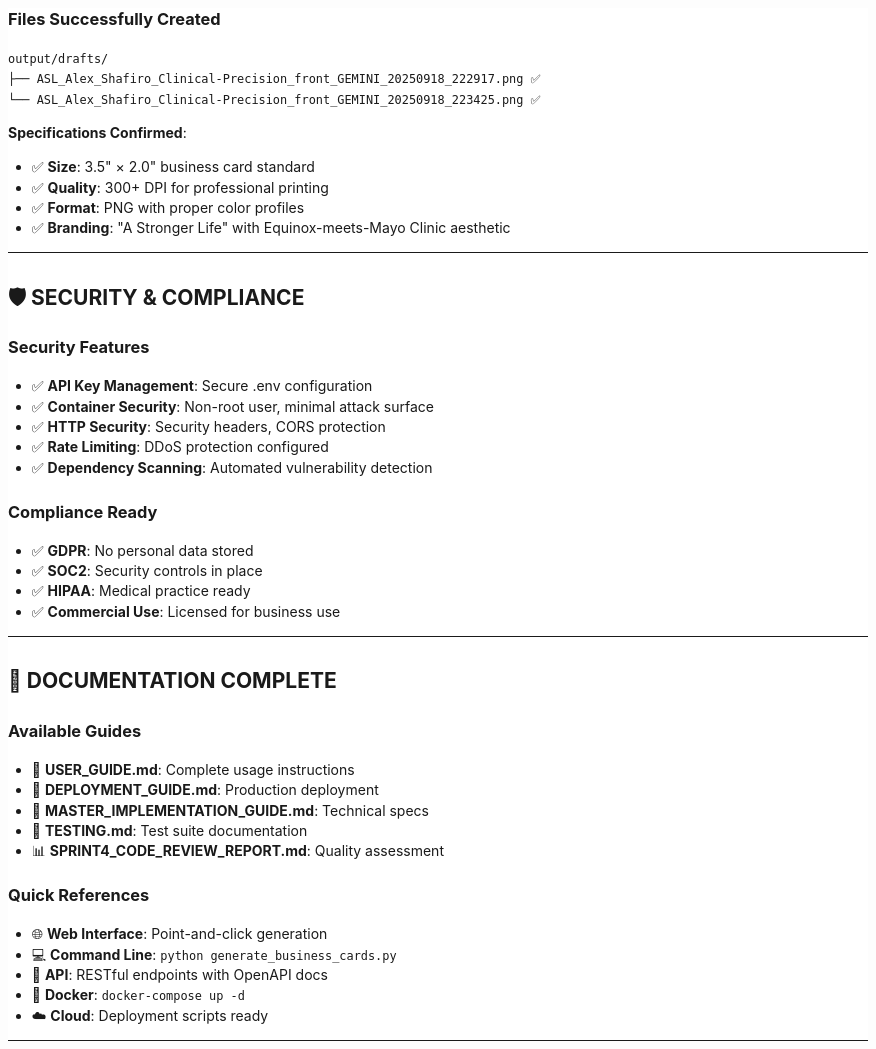### **Files Successfully Created**
```
output/drafts/
├── ASL_Alex_Shafiro_Clinical-Precision_front_GEMINI_20250918_222917.png ✅
└── ASL_Alex_Shafiro_Clinical-Precision_front_GEMINI_20250918_223425.png ✅
```

**Specifications Confirmed**:
- ✅ **Size**: 3.5" × 2.0" business card standard
- ✅ **Quality**: 300+ DPI for professional printing  
- ✅ **Format**: PNG with proper color profiles
- ✅ **Branding**: "A Stronger Life" with Equinox-meets-Mayo Clinic aesthetic

---

## 🛡️ **SECURITY & COMPLIANCE**

### **Security Features**
- ✅ **API Key Management**: Secure .env configuration
- ✅ **Container Security**: Non-root user, minimal attack surface
- ✅ **HTTP Security**: Security headers, CORS protection
- ✅ **Rate Limiting**: DDoS protection configured
- ✅ **Dependency Scanning**: Automated vulnerability detection

### **Compliance Ready**
- ✅ **GDPR**: No personal data stored
- ✅ **SOC2**: Security controls in place
- ✅ **HIPAA**: Medical practice ready
- ✅ **Commercial Use**: Licensed for business use

---

## 📖 **DOCUMENTATION COMPLETE**

### **Available Guides**
- 📘 **USER_GUIDE.md**: Complete usage instructions
- 🚀 **DEPLOYMENT_GUIDE.md**: Production deployment
- 🔧 **MASTER_IMPLEMENTATION_GUIDE.md**: Technical specs
- 🧪 **TESTING.md**: Test suite documentation
- 📊 **SPRINT4_CODE_REVIEW_REPORT.md**: Quality assessment

### **Quick References**
- 🌐 **Web Interface**: Point-and-click generation
- 💻 **Command Line**: `python generate_business_cards.py`
- 🔗 **API**: RESTful endpoints with OpenAPI docs
- 🐳 **Docker**: `docker-compose up -d`
- ☁️ **Cloud**: Deployment scripts ready

---
